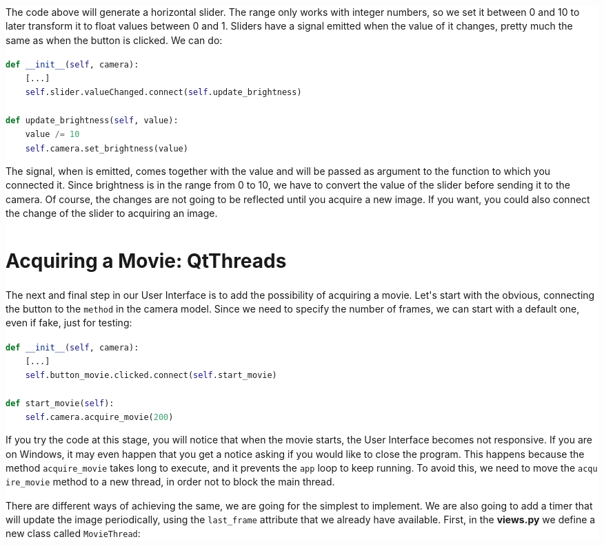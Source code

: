 The code above will generate a horizontal slider. The range only works
with integer numbers, so we set it between 0 and 10 to later transform
it to float values between 0 and 1. Sliders have a signal emitted when
the value of it changes, pretty much the same as when the button is
clicked. We can do:

```python
def __init__(self, camera):
    [...]
    self.slider.valueChanged.connect(self.update_brightness)

def update_brightness(self, value):
    value /= 10
    self.camera.set_brightness(value)
```

The signal, when is emitted, comes together with the value and will be
passed as argument to the function to which you connected it. Since
brightness is in the range from 0 to 10, we have to convert the value of
the slider before sending it to the camera. Of course, the changes are
not going to be reflected until you acquire a new image. If you want,
you could also connect the change of the slider to acquiring an image.

Acquiring a Movie: QtThreads
============================

The next and final step in our User Interface is to add the possibility
of acquiring a movie. Let's start with the obvious, connecting the
button to the `method` in the camera model. Since we need to specify the
number of frames, we can start with a default one, even if fake, just
for testing:

```python
def __init__(self, camera):
    [...]
    self.button_movie.clicked.connect(self.start_movie)

def start_movie(self):
    self.camera.acquire_movie(200)
```

If you try the code at this stage, you will notice that when the movie
starts, the User Interface becomes not responsive. If you are on
Windows, it may even happen that you get a notice asking if you would
like to close the program. This happens because the method
`acquire_movie` takes long to execute, and it prevents the `app` loop to
keep running. To avoid this, we need to move the `acquire_movie` method
to a new thread, in order not to block the main thread.

There are different ways of achieving the same, we are going for the
simplest to implement. We are also going to add a timer that will update
the image periodically, using the `last_frame` attribute that we already
have available. First, in the **views.py** we define a new class called
`MovieThread`:
